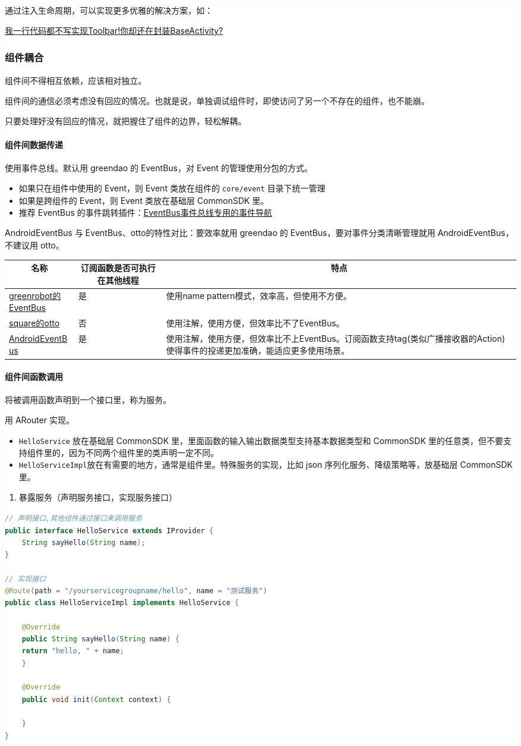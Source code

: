 通过注入生命周期，可以实现更多优雅的解决方案，如：

[我一行代码都不写实现Toolbar!你却还在封装BaseActivity?](https://www.jianshu.com/p/75a5c24174b2)


### 组件耦合

组件间不得相互依赖，应该相对独立。

组件间的通信必须考虑没有回应的情况。也就是说，单独调试组件时，即使访问了另一个不存在的组件，也不能崩。

只要处理好没有回应的情况，就把握住了组件的边界，轻松解耦。

#### 组件间数据传递

使用事件总线。默认用 greendao 的 EventBus，对 Event 的管理使用分包的方式。

- 如果只在组件中使用的 Event，则 Event 类放在组件的 `core/event` 目录下统一管理
- 如果是跨组件的 Event，则 Event 类放在基础层 CommonSDK 里。
- 推荐 EventBus 的事件跳转插件：[EventBus事件总线专用的事件导航](https://blog.csdn.net/hhdhz/article/details/87189241)

AndroidEventBus 与 EventBus、otto的特性对比：要效率就用 greendao 的 EventBus，要对事件分类清晰管理就用 AndroidEventBus，不建议用 otto。

|         名称         | 订阅函数是否可执行在其他线程 |         特点          |
|---------------------|-----------------------|---------------------------------|
| [greenrobot的EventBus](https://github.com/greenrobot/EventBus)  |  是  | 使用name pattern模式，效率高，但使用不方便。|
| [square的otto](https://github.com/square/otto)    | 否  | 使用注解，使用方便，但效率比不了EventBus。   |
| [AndroidEventBus](https://github.com/hehonghui/AndroidEventBus)  |  是  | 使用注解，使用方便，但效率比不上EventBus。订阅函数支持tag(类似广播接收器的Action)使得事件的投递更加准确，能适应更多使用场景。 |


#### 组件间函数调用

将被调用函数声明到一个接口里，称为服务。

用 ARouter 实现。

- `HelloService` 放在基础层 CommonSDK 里，里面函数的输入输出数据类型支持基本数据类型和 CommonSDK 里的任意类，但不要支持组件里的，因为不同两个组件里的类声明一定不同。
- `HelloServiceImpl`放在有需要的地方，通常是组件里。特殊服务的实现，比如 json 序列化服务、降级策略等，放基础层 CommonSDK 里。

1. 暴露服务（声明服务接口，实现服务接口）

```java
// 声明接口,其他组件通过接口来调用服务
public interface HelloService extends IProvider {
    String sayHello(String name);
}

// 实现接口
@Route(path = "/yourservicegroupname/hello", name = "测试服务")
public class HelloServiceImpl implements HelloService {

    @Override
    public String sayHello(String name) {
    return "hello, " + name;
    }

    @Override
    public void init(Context context) {

    }
}
```
